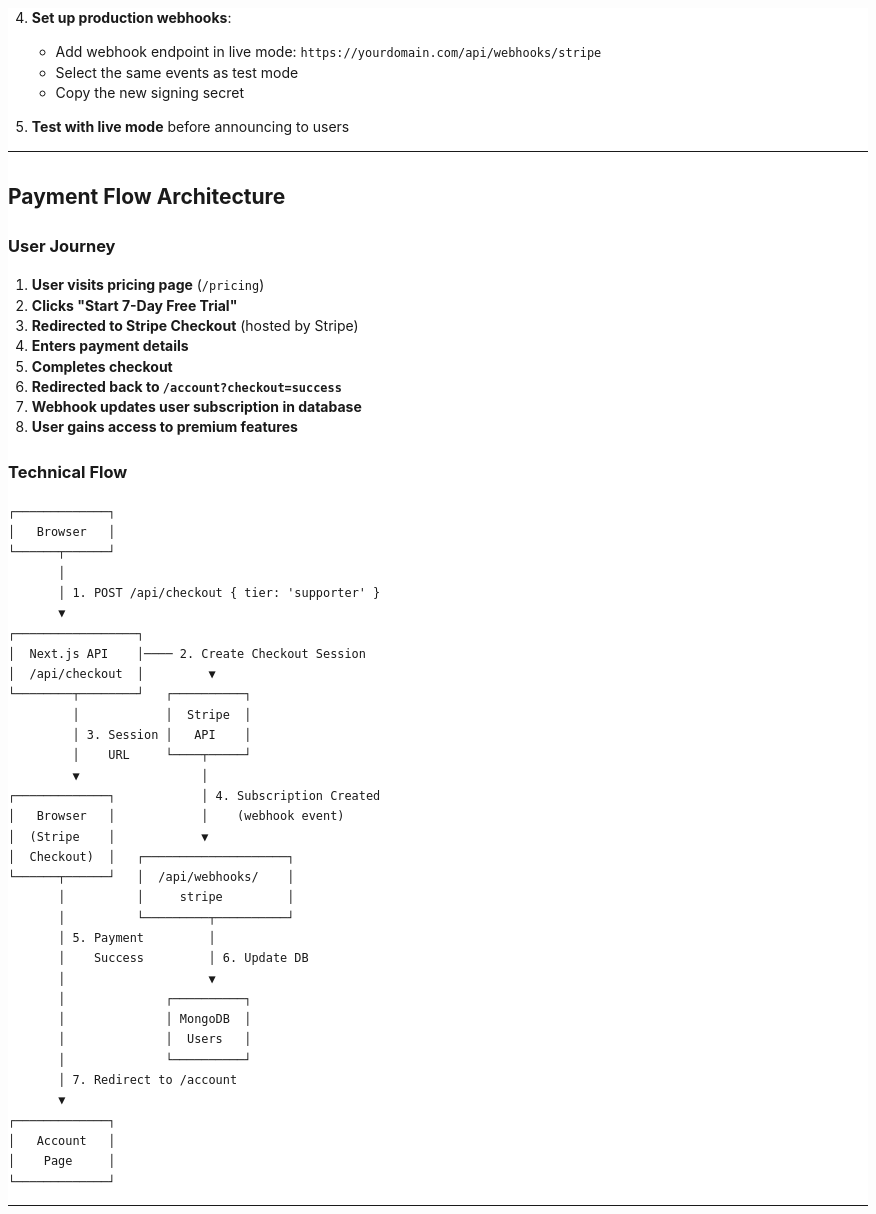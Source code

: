 4. **Set up production webhooks**:
   - Add webhook endpoint in live mode: `https://yourdomain.com/api/webhooks/stripe`
   - Select the same events as test mode
   - Copy the new signing secret

5. **Test with live mode** before announcing to users

---

## Payment Flow Architecture

### User Journey

1. **User visits pricing page** (`/pricing`)
2. **Clicks "Start 7-Day Free Trial"**
3. **Redirected to Stripe Checkout** (hosted by Stripe)
4. **Enters payment details**
5. **Completes checkout**
6. **Redirected back to `/account?checkout=success`**
7. **Webhook updates user subscription in database**
8. **User gains access to premium features**

### Technical Flow

```
┌─────────────┐
│   Browser   │
└──────┬──────┘
       │
       │ 1. POST /api/checkout { tier: 'supporter' }
       ▼
┌─────────────────┐
│  Next.js API    │──── 2. Create Checkout Session
│  /api/checkout  │         ▼
└────────┬────────┘   ┌──────────┐
         │            │  Stripe  │
         │ 3. Session │   API    │
         │    URL     └────┬─────┘
         ▼                 │
┌─────────────┐            │ 4. Subscription Created
│   Browser   │            │    (webhook event)
│  (Stripe    │            ▼
│  Checkout)  │   ┌────────────────────┐
└──────┬──────┘   │  /api/webhooks/    │
       │          │     stripe         │
       │          └─────────┬──────────┘
       │ 5. Payment         │
       │    Success         │ 6. Update DB
       │                    ▼
       │              ┌──────────┐
       │              │ MongoDB  │
       │              │  Users   │
       │              └──────────┘
       │ 7. Redirect to /account
       ▼
┌─────────────┐
│   Account   │
│    Page     │
└─────────────┘
```

---